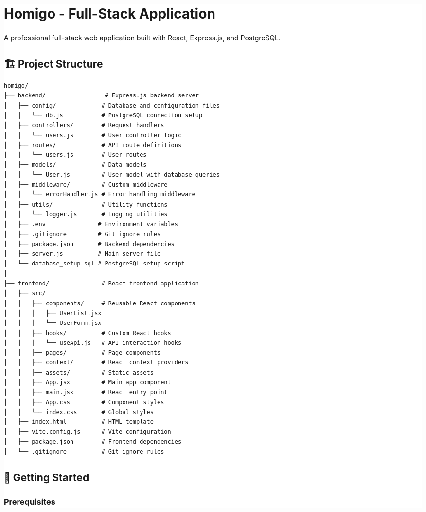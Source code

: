 # Homigo - Full-Stack Application

A professional full-stack web application built with React, Express.js, and PostgreSQL.

## 🏗️ Project Structure

```
homigo/
├── backend/                 # Express.js backend server
│   ├── config/             # Database and configuration files
│   │   └── db.js           # PostgreSQL connection setup
│   ├── controllers/        # Request handlers
│   │   └── users.js        # User controller logic
│   ├── routes/             # API route definitions
│   │   └── users.js        # User routes
│   ├── models/             # Data models
│   │   └── User.js         # User model with database queries
│   ├── middleware/         # Custom middleware
│   │   └── errorHandler.js # Error handling middleware
│   ├── utils/              # Utility functions
│   │   └── logger.js       # Logging utilities
│   ├── .env               # Environment variables
│   ├── .gitignore         # Git ignore rules
│   ├── package.json       # Backend dependencies
│   ├── server.js          # Main server file
│   └── database_setup.sql # PostgreSQL setup script
│
├── frontend/               # React frontend application
│   ├── src/
│   │   ├── components/     # Reusable React components
│   │   │   ├── UserList.jsx
│   │   │   └── UserForm.jsx
│   │   ├── hooks/          # Custom React hooks
│   │   │   └── useApi.js   # API interaction hooks
│   │   ├── pages/          # Page components
│   │   ├── context/        # React context providers
│   │   ├── assets/         # Static assets
│   │   ├── App.jsx         # Main app component
│   │   ├── main.jsx        # React entry point
│   │   ├── App.css         # Component styles
│   │   └── index.css       # Global styles
│   ├── index.html          # HTML template
│   ├── vite.config.js      # Vite configuration
│   ├── package.json        # Frontend dependencies
│   └── .gitignore          # Git ignore rules
```

## 🚀 Getting Started

### Prerequisites
